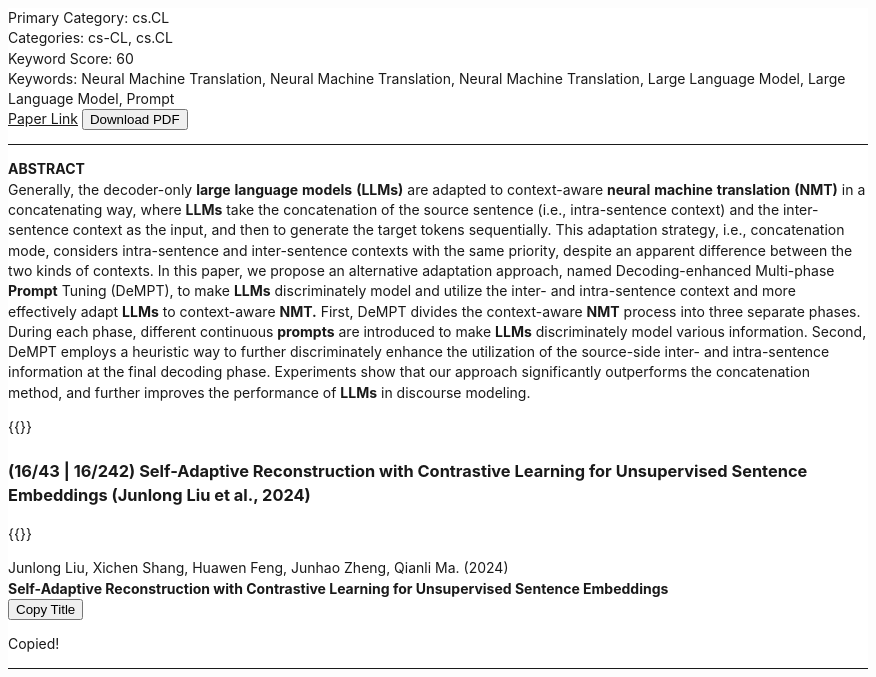 Primary Category: cs.CL  
Categories: cs-CL, cs.CL  
Keyword Score: 60  
Keywords: Neural Machine Translation, Neural Machine Translation, Neural Machine Translation, Large Language Model, Large Language Model, Prompt  
<a type="button" class="btn btn-outline-primary" href="http://arxiv.org/abs/2402.15200v1" target="_blank" >Paper Link</a>
<button type="button" class="btn btn-outline-primary download-pdf" url="https://arxiv.org/pdf/2402.15200v1.pdf" filename="2402.15200v1.pdf">Download PDF</button>

---


**ABSTRACT**  
Generally, the decoder-only <b>large</b> <b>language</b> <b>models</b> <b>(LLMs)</b> are adapted to context-aware <b>neural</b> <b>machine</b> <b>translation</b> <b>(NMT)</b> in a concatenating way, where <b>LLMs</b> take the concatenation of the source sentence (i.e., intra-sentence context) and the inter-sentence context as the input, and then to generate the target tokens sequentially. This adaptation strategy, i.e., concatenation mode, considers intra-sentence and inter-sentence contexts with the same priority, despite an apparent difference between the two kinds of contexts. In this paper, we propose an alternative adaptation approach, named Decoding-enhanced Multi-phase <b>Prompt</b> Tuning (DeMPT), to make <b>LLMs</b> discriminately model and utilize the inter- and intra-sentence context and more effectively adapt <b>LLMs</b> to context-aware <b>NMT.</b> First, DeMPT divides the context-aware <b>NMT</b> process into three separate phases. During each phase, different continuous <b>prompts</b> are introduced to make <b>LLMs</b> discriminately model various information. Second, DeMPT employs a heuristic way to further discriminately enhance the utilization of the source-side inter- and intra-sentence information at the final decoding phase. Experiments show that our approach significantly outperforms the concatenation method, and further improves the performance of <b>LLMs</b> in discourse modeling.

{{</citation>}}


### (16/43 | 16/242) Self-Adaptive Reconstruction with Contrastive Learning for Unsupervised Sentence Embeddings (Junlong Liu et al., 2024)

{{<citation>}}

Junlong Liu, Xichen Shang, Huawen Feng, Junhao Zheng, Qianli Ma. (2024)  
**Self-Adaptive Reconstruction with Contrastive Learning for Unsupervised Sentence Embeddings**
<br/>
<button class="copy-to-clipboard" title="Self-Adaptive Reconstruction with Contrastive Learning for Unsupervised Sentence Embeddings" index=16>
  <span class="copy-to-clipboard-item">Copy Title<span>
</button>
<div class="toast toast-copied toast-index-16 align-items-center text-bg-secondary border-0 position-absolute top-0 end-0" role="alert" aria-live="assertive" aria-atomic="true">
  <div class="d-flex">
    <div class="toast-body">
      Copied!
    </div>
  </div>
</div>

---